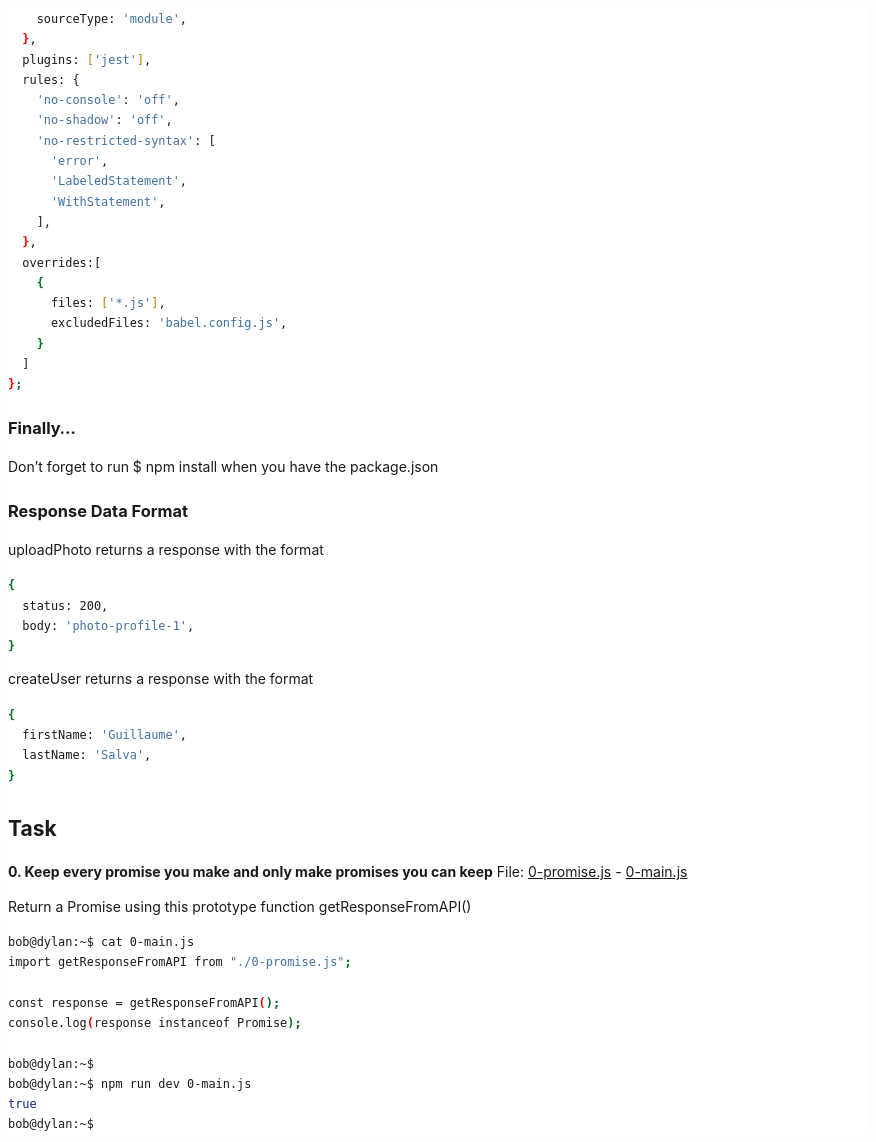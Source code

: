 ```sh
    sourceType: 'module',
  },
  plugins: ['jest'],
  rules: {
    'no-console': 'off',
    'no-shadow': 'off',
    'no-restricted-syntax': [
      'error',
      'LabeledStatement',
      'WithStatement',
    ],
  },
  overrides:[
    {
      files: ['*.js'],
      excludedFiles: 'babel.config.js',
    }
  ]
};

```

### Finally…

Don’t forget to run $ npm install when you have the package.json

### Response Data Format

uploadPhoto returns a response with the format

```sh
{
  status: 200,
  body: 'photo-profile-1',
}
```

createUser returns a response with the format

```sh
{
  firstName: 'Guillaume',
  lastName: 'Salva',
}
```

## Task

**0. Keep every promise you make and only make promises you can keep**
File: [0-promise.js](0-promise.js/) - [0-main.js](0-main.js/)

Return a Promise using this prototype function getResponseFromAPI()

```sh
bob@dylan:~$ cat 0-main.js
import getResponseFromAPI from "./0-promise.js";

const response = getResponseFromAPI();
console.log(response instanceof Promise);

bob@dylan:~$
bob@dylan:~$ npm run dev 0-main.js
true
bob@dylan:~$
```
